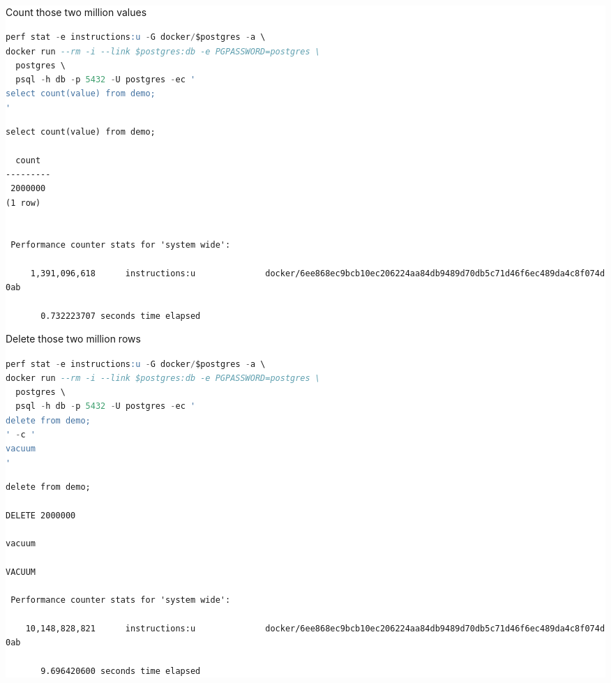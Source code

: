 ```
```

Count those two million values
```sql
perf stat -e instructions:u -G docker/$postgres -a \
docker run --rm -i --link $postgres:db -e PGPASSWORD=postgres \
  postgres \
  psql -h db -p 5432 -U postgres -ec '
select count(value) from demo;
'
```
```
select count(value) from demo;

  count
---------
 2000000
(1 row)


 Performance counter stats for 'system wide':

     1,391,096,618      instructions:u              docker/6ee868ec9bcb10ec206224aa84db9489d70db5c71d46f6ec489da4c8f074d0ab

       0.732223707 seconds time elapsed

```

Delete those two million rows
```sql
perf stat -e instructions:u -G docker/$postgres -a \
docker run --rm -i --link $postgres:db -e PGPASSWORD=postgres \
  postgres \
  psql -h db -p 5432 -U postgres -ec '
delete from demo;
' -c '
vacuum
'
```
```
delete from demo;

DELETE 2000000

vacuum

VACUUM

 Performance counter stats for 'system wide':

    10,148,828,821      instructions:u              docker/6ee868ec9bcb10ec206224aa84db9489d70db5c71d46f6ec489da4c8f074d0ab

       9.696420600 seconds time elapsed

```
